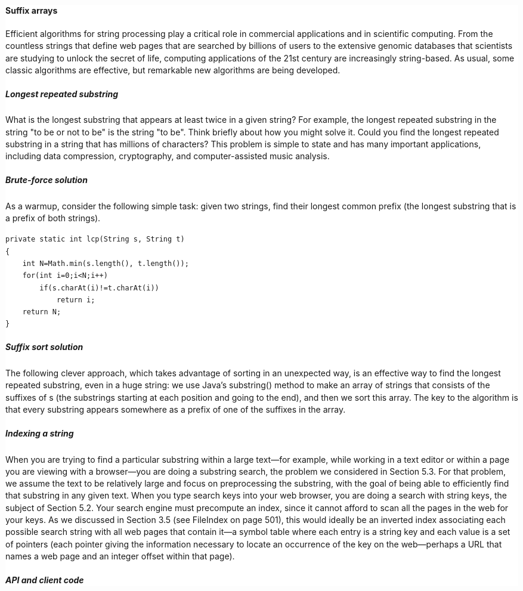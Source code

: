 #### Suffix arrays

Efficient algorithms for string processing play a critical role in commercial applications and in scientific computing. From the countless strings that define web pages that are searched by billions of users to the extensive genomic databases that scientists are studying to unlock the secret of life, computing applications of the 21st century are increasingly string-based. As usual, some classic algorithms are effective, but remarkable new algorithms are being developed.

##### Longest repeated substring

What is the longest substring that appears at least twice in a given string? For example, the longest repeated substring in the string "to be or not to be" is the string "to be". Think briefly about how you might solve it. Could you find the longest repeated substring in a string that has millions of characters? This problem is simple to state and has many important applications, including data compression, cryptography, and computer-assisted music analysis.

##### Brute-force solution

As a warmup, consider the following simple task: given two strings, find their longest common prefix (the longest substring that is a prefix of both strings).

```
private static int lcp(String s, String t)
{
	int N=Math.min(s.length(), t.length());
	for(int i=0;i<N;i++)
		if(s.charAt(i)!=t.charAt(i))
			return i;
	return N;
}
```

##### Suffix sort solution

The following clever approach, which takes advantage of sorting in an unexpected way, is an effective way to find the longest repeated substring, even in a huge string: we use Java’s substring() method to make an array of strings that consists of the suffixes of s (the substrings starting at each position and going to the end), and then we sort this array. The key to the algorithm is that every substring appears somewhere as a prefix of one of the suffixes in the array.

##### Indexing a string

When you are trying to find a particular substring within a large text—for example, while working in a text editor or within a page you are viewing with a browser—you are doing a substring search, the problem we considered in Section 5.3. For that problem, we assume the text to be relatively large and focus on preprocessing the substring, with the goal of being able to efficiently find that substring in any given text. When you type search keys into your web browser, you are doing a search with string keys, the subject of Section 5.2. Your search engine must precompute an index, since it cannot afford to scan all the pages in the web for your keys. As we discussed in Section 3.5 (see FileIndex on page 501), this would ideally be an inverted index associating each possible search string with all web pages that contain it—a symbol table where each entry is a string key and each value is a set of pointers (each pointer giving the information necessary to locate an occurrence of the key on the web—perhaps a URL that names a web page and an integer offset within that page).

##### API and client code
